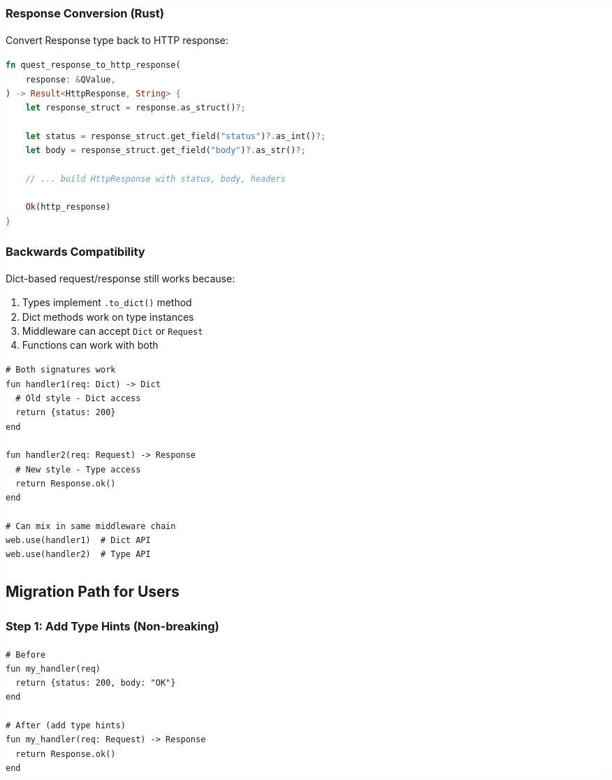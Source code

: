 ### Response Conversion (Rust)

Convert Response type back to HTTP response:

```rust
fn quest_response_to_http_response(
    response: &QValue,
) -> Result<HttpResponse, String> {
    let response_struct = response.as_struct()?;

    let status = response_struct.get_field("status")?.as_int()?;
    let body = response_struct.get_field("body")?.as_str()?;

    // ... build HttpResponse with status, body, headers

    Ok(http_response)
}
```

### Backwards Compatibility

Dict-based request/response still works because:

1. Types implement `.to_dict()` method
2. Dict methods work on type instances
3. Middleware can accept `Dict` or `Request`
4. Functions can work with both

```quest
# Both signatures work
fun handler1(req: Dict) -> Dict
  # Old style - Dict access
  return {status: 200}
end

fun handler2(req: Request) -> Response
  # New style - Type access
  return Response.ok()
end

# Can mix in same middleware chain
web.use(handler1)  # Dict API
web.use(handler2)  # Type API
```

## Migration Path for Users

### Step 1: Add Type Hints (Non-breaking)
```quest
# Before
fun my_handler(req)
  return {status: 200, body: "OK"}
end

# After (add type hints)
fun my_handler(req: Request) -> Response
  return Response.ok()
end
```
